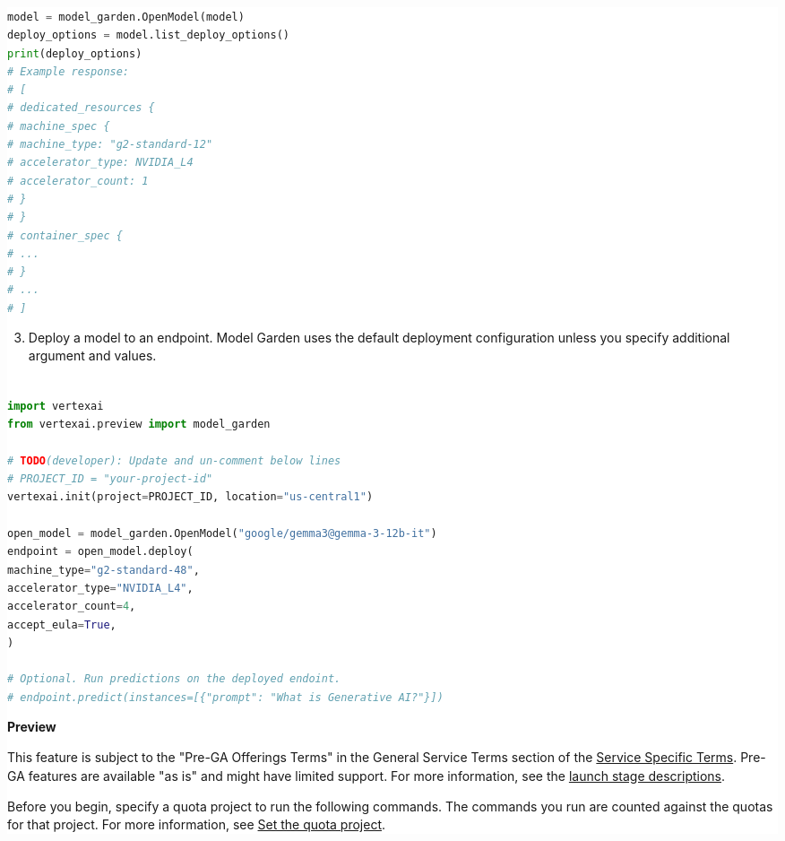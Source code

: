 ```python
 model = model_garden.OpenModel(model)
 deploy_options = model.list_deploy_options()
 print(deploy_options)
 # Example response:
 # [
 # dedicated_resources {
 # machine_spec {
 # machine_type: "g2-standard-12"
 # accelerator_type: NVIDIA_L4
 # accelerator_count: 1
 # }
 # }
 # container_spec {
 # ...
 # }
 # ...
 # ]

 ```
3. Deploy a model to an endpoint. Model Garden uses the default
 deployment configuration unless you specify additional argument and values.

 ```python

 import vertexai
 from vertexai.preview import model_garden

 # TODO(developer): Update and un-comment below lines
 # PROJECT_ID = "your-project-id"
 vertexai.init(project=PROJECT_ID, location="us-central1")

 open_model = model_garden.OpenModel("google/gemma3@gemma-3-12b-it")
 endpoint = open_model.deploy(
 machine_type="g2-standard-48",
 accelerator_type="NVIDIA_L4",
 accelerator_count=4,
 accept_eula=True,
 )

 # Optional. Run predictions on the deployed endoint.
 # endpoint.predict(instances=[{"prompt": "What is Generative AI?"}])

 ```

**Preview**

This feature is subject to the "Pre-GA Offerings Terms" in the General Service Terms section
of the [Service Specific Terms](https://cloud.google.com/terms/service-terms#1).
Pre-GA features are available "as is" and might have limited support.
For more information, see the
[launch stage descriptions](https://cloud.google.com/products#product-launch-stages).

Before you begin, specify a quota project to run the following commands. The
commands you run are counted against the quotas for that project. For more
information, see [Set the quota project](https://cloud.google.com/docs/quotas/set-quota-project).
